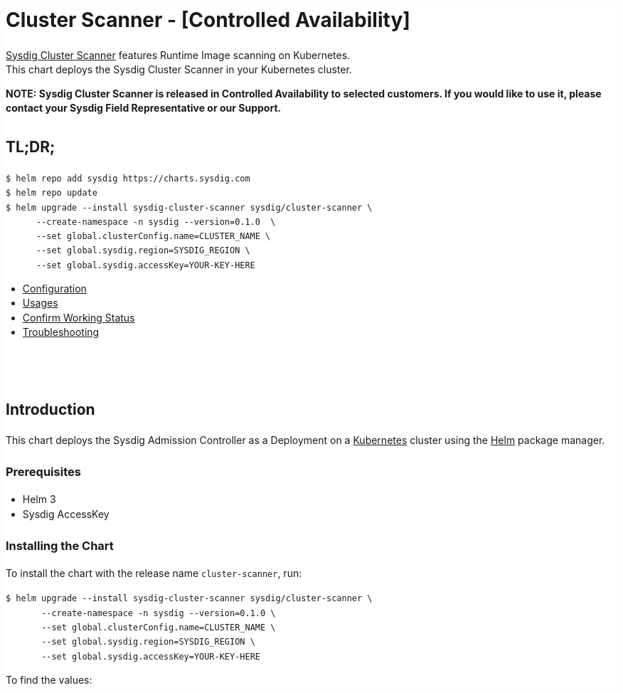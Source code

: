 

# Cluster Scanner - [Controlled Availability]

[Sysdig Cluster Scanner](https://docs.sysdig.com/en/docs/sysdig-secure/scanning) features Runtime Image scanning on Kubernetes.
<br/>This chart deploys the Sysdig Cluster Scanner in your Kubernetes cluster.

**NOTE: Sysdig Cluster Scanner is released in Controlled Availability to selected customers. If you would like to use it, please contact your Sysdig Field Representative or our Support.**

## TL;DR;

```
$ helm repo add sysdig https://charts.sysdig.com
$ helm repo update
$ helm upgrade --install sysdig-cluster-scanner sysdig/cluster-scanner \
      --create-namespace -n sysdig --version=0.1.0  \
      --set global.clusterConfig.name=CLUSTER_NAME \
      --set global.sysdig.region=SYSDIG_REGION \
      --set global.sysdig.accessKey=YOUR-KEY-HERE
```

- [Configuration](#configuration)
- [Usages](#usages)
- [Confirm Working Status](#confirm-working-status)
- [Troubleshooting](#troubleshooting)

<br/><br/>

## Introduction

This chart deploys the Sysdig Admission Controller as a Deployment on a [Kubernetes](http://kubernetes.io) cluster using the [Helm](https://helm.sh) package manager.


### Prerequisites

- Helm 3
- Sysdig AccessKey


###  Installing the Chart

To install the chart with the release name `cluster-scanner`, run:

```console
$ helm upgrade --install sysdig-cluster-scanner sysdig/cluster-scanner \
       --create-namespace -n sysdig --version=0.1.0 \
       --set global.clusterConfig.name=CLUSTER_NAME \
       --set global.sysdig.region=SYSDIG_REGION \
       --set global.sysdig.accessKey=YOUR-KEY-HERE
```

To find the values:
